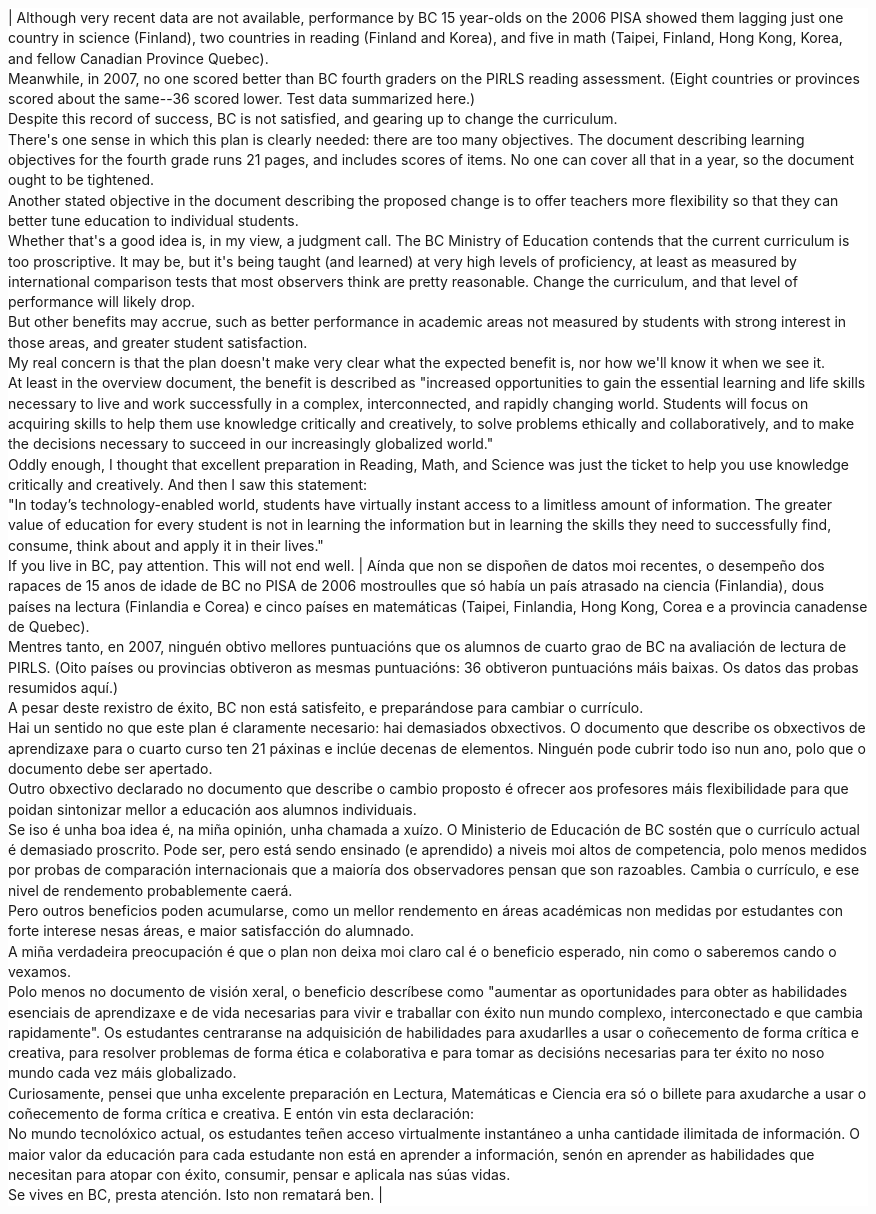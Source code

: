 | Although very recent data are not available, performance by BC 15 year-olds on the 2006 PISA showed them lagging just one country in science (Finland), two countries in reading (Finland and Korea), and five in math (Taipei, Finland, Hong Kong, Korea, and fellow Canadian Province Quebec).<br/>Meanwhile, in 2007, no one scored better than BC fourth graders on the PIRLS reading assessment. (Eight countries or provinces scored about the same--36 scored lower. Test data summarized here.)<br/>Despite this record of success, BC is not satisfied, and gearing up to change the curriculum.<br/>There's one sense in which this plan is clearly needed: there are too many objectives. The document describing learning objectives for the fourth grade runs 21 pages, and includes scores of items. No one can cover all that in a year, so the document ought to be tightened.<br/>Another stated objective in the document describing the proposed change is to offer teachers more flexibility so that they can better tune education to individual students.<br/>Whether that's a good idea is, in my view, a judgment call. The BC Ministry of Education contends that the current curriculum is too proscriptive. It may be, but it's being taught (and learned) at very high levels of proficiency, at least as measured by international comparison tests that most observers think are pretty reasonable. Change the curriculum, and that level of performance will likely drop.<br/>But other benefits may accrue, such as better performance in academic areas not measured by students with strong interest in those areas, and greater student satisfaction.<br/>My real concern is that the plan doesn't make very clear what the expected benefit is, nor how we'll know it when we see it.<br/>At least in the overview document, the benefit is described as "increased opportunities to gain the essential learning and life skills necessary to live and work successfully in a complex, interconnected, and rapidly changing world. Students will focus on acquiring skills to help them use knowledge critically and creatively, to solve problems ethically and collaboratively, and to make the decisions necessary to succeed in our increasingly globalized world."<br/>Oddly enough, I thought that excellent preparation in Reading, Math, and Science was just the ticket to help you use knowledge critically and creatively. And then I saw this statement:<br/>"In today’s technology-enabled world, students have virtually instant access to a limitless amount of information. The greater value of education for every student is not in learning the information but in learning the skills they need to successfully find, consume, think about and apply it in their lives."<br/>If you live in BC, pay attention. This will not end well. | Aínda que non se dispoñen de datos moi recentes, o desempeño dos rapaces de 15 anos de idade de BC no PISA de 2006 mostroulles que só había un país atrasado na ciencia (Finlandia), dous países na lectura (Finlandia e Corea) e cinco países en matemáticas (Taipei, Finlandia, Hong Kong, Corea e a provincia canadense de Quebec).<br/>Mentres tanto, en 2007, ninguén obtivo mellores puntuacións que os alumnos de cuarto grao de BC na avaliación de lectura de PIRLS. (Oito países ou provincias obtiveron as mesmas puntuacións: 36 obtiveron puntuacións máis baixas. Os datos das probas resumidos aquí.)<br/>A pesar deste rexistro de éxito, BC non está satisfeito, e preparándose para cambiar o currículo.<br/>Hai un sentido no que este plan é claramente necesario: hai demasiados obxectivos. O documento que describe os obxectivos de aprendizaxe para o cuarto curso ten 21 páxinas e inclúe decenas de elementos. Ninguén pode cubrir todo iso nun ano, polo que o documento debe ser apertado.<br/>Outro obxectivo declarado no documento que describe o cambio proposto é ofrecer aos profesores máis flexibilidade para que poidan sintonizar mellor a educación aos alumnos individuais.<br/>Se iso é unha boa idea é, na miña opinión, unha chamada a xuízo. O Ministerio de Educación de BC sostén que o currículo actual é demasiado proscrito. Pode ser, pero está sendo ensinado (e aprendido) a niveis moi altos de competencia, polo menos medidos por probas de comparación internacionais que a maioría dos observadores pensan que son razoables. Cambia o currículo, e ese nivel de rendemento probablemente caerá.<br/>Pero outros beneficios poden acumularse, como un mellor rendemento en áreas académicas non medidas por estudantes con forte interese nesas áreas, e maior satisfacción do alumnado.<br/>A miña verdadeira preocupación é que o plan non deixa moi claro cal é o beneficio esperado, nin como o saberemos cando o vexamos.<br/>Polo menos no documento de visión xeral, o beneficio descríbese como "aumentar as oportunidades para obter as habilidades esenciais de aprendizaxe e de vida necesarias para vivir e traballar con éxito nun mundo complexo, interconectado e que cambia rapidamente". Os estudantes centraranse na adquisición de habilidades para axudarlles a usar o coñecemento de forma crítica e creativa, para resolver problemas de forma ética e colaborativa e para tomar as decisións necesarias para ter éxito no noso mundo cada vez máis globalizado.<br/>Curiosamente, pensei que unha excelente preparación en Lectura, Matemáticas e Ciencia era só o billete para axudarche a usar o coñecemento de forma crítica e creativa. E entón vin esta declaración:<br/>No mundo tecnolóxico actual, os estudantes teñen acceso virtualmente instantáneo a unha cantidade ilimitada de información. O maior valor da educación para cada estudante non está en aprender a información, senón en aprender as habilidades que necesitan para atopar con éxito, consumir, pensar e aplicala nas súas vidas.<br/>Se vives en BC, presta atención. Isto non rematará ben. |